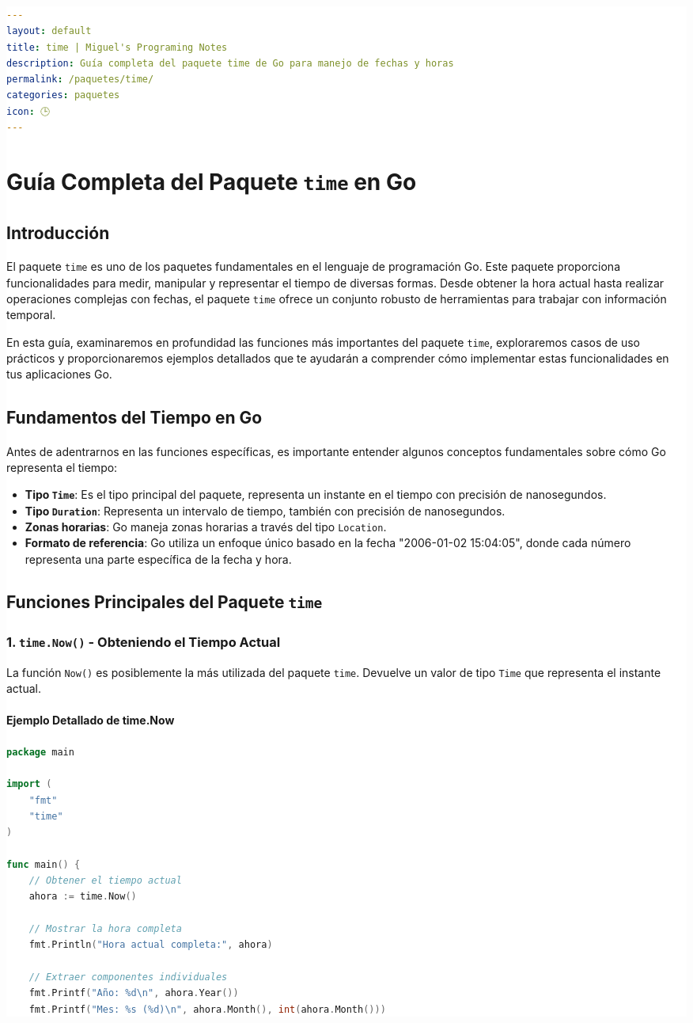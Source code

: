 ```yaml
---
layout: default
title: time | Miguel's Programing Notes
description: Guía completa del paquete time de Go para manejo de fechas y horas
permalink: /paquetes/time/
categories: paquetes
icon: 🕒
---
```


# Guía Completa del Paquete `time` en Go

## Introducción

El paquete `time` es uno de los paquetes fundamentales en el lenguaje de programación Go. Este paquete proporciona funcionalidades para medir, manipular y representar el tiempo de diversas formas. Desde obtener la hora actual hasta realizar operaciones complejas con fechas, el paquete `time` ofrece un conjunto robusto de herramientas para trabajar con información temporal.

En esta guía, examinaremos en profundidad las funciones más importantes del paquete `time`, exploraremos casos de uso prácticos y proporcionaremos ejemplos detallados que te ayudarán a comprender cómo implementar estas funcionalidades en tus aplicaciones Go.

## Fundamentos del Tiempo en Go

Antes de adentrarnos en las funciones específicas, es importante entender algunos conceptos fundamentales sobre cómo Go representa el tiempo:

- **Tipo `Time`**: Es el tipo principal del paquete, representa un instante en el tiempo con precisión de nanosegundos.
- **Tipo `Duration`**: Representa un intervalo de tiempo, también con precisión de nanosegundos.
- **Zonas horarias**: Go maneja zonas horarias a través del tipo `Location`.
- **Formato de referencia**: Go utiliza un enfoque único basado en la fecha "2006-01-02 15:04:05", donde cada número representa una parte específica de la fecha y hora.

## Funciones Principales del Paquete `time`

### 1. `time.Now()` - Obteniendo el Tiempo Actual

La función `Now()` es posiblemente la más utilizada del paquete `time`. Devuelve un valor de tipo `Time` que representa el instante actual.

#### Ejemplo Detallado de time.Now

```go
package main

import (
    "fmt"
    "time"
)

func main() {
    // Obtener el tiempo actual
    ahora := time.Now()
    
    // Mostrar la hora completa
    fmt.Println("Hora actual completa:", ahora)
    
    // Extraer componentes individuales
    fmt.Printf("Año: %d\n", ahora.Year())
    fmt.Printf("Mes: %s (%d)\n", ahora.Month(), int(ahora.Month()))
```